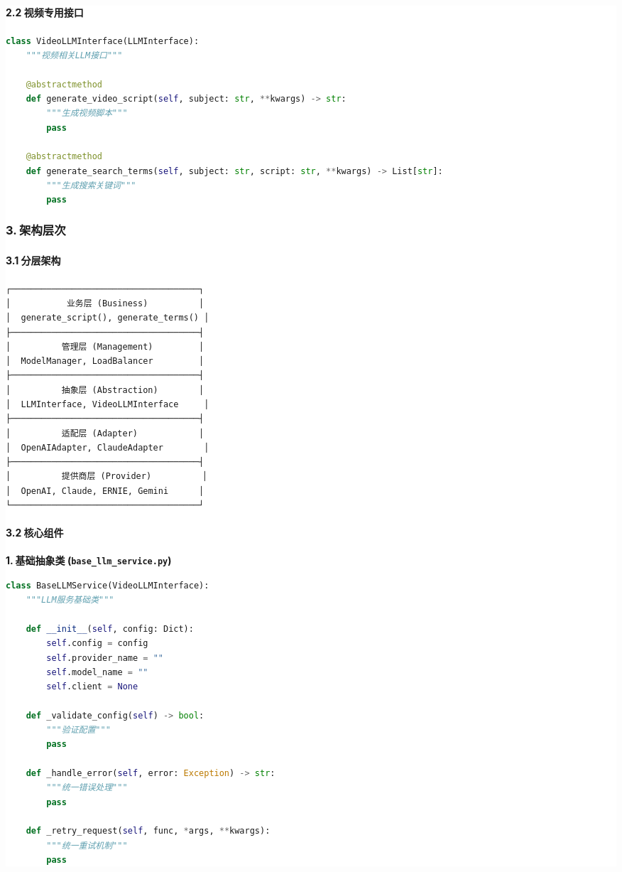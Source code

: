 #### 2.2 视频专用接口
```python
class VideoLLMInterface(LLMInterface):
    """视频相关LLM接口"""
    
    @abstractmethod
    def generate_video_script(self, subject: str, **kwargs) -> str:
        """生成视频脚本"""
        pass
    
    @abstractmethod
    def generate_search_terms(self, subject: str, script: str, **kwargs) -> List[str]:
        """生成搜索关键词"""
        pass
```

### 3. 架构层次

#### 3.1 分层架构
```
┌─────────────────────────────────────┐
│           业务层 (Business)          │
│  generate_script(), generate_terms() │
├─────────────────────────────────────┤
│          管理层 (Management)         │
│  ModelManager, LoadBalancer         │
├─────────────────────────────────────┤
│          抽象层 (Abstraction)        │
│  LLMInterface, VideoLLMInterface     │
├─────────────────────────────────────┤
│          适配层 (Adapter)            │
│  OpenAIAdapter, ClaudeAdapter        │
├─────────────────────────────────────┤
│          提供商层 (Provider)          │
│  OpenAI, Claude, ERNIE, Gemini      │
└─────────────────────────────────────┘
```

#### 3.2 核心组件

**1. 基础抽象类 (`base_llm_service.py`)**
```python
class BaseLLMService(VideoLLMInterface):
    """LLM服务基础类"""
    
    def __init__(self, config: Dict):
        self.config = config
        self.provider_name = ""
        self.model_name = ""
        self.client = None
        
    def _validate_config(self) -> bool:
        """验证配置"""
        pass
        
    def _handle_error(self, error: Exception) -> str:
        """统一错误处理"""
        pass
        
    def _retry_request(self, func, *args, **kwargs):
        """统一重试机制"""
        pass
```
